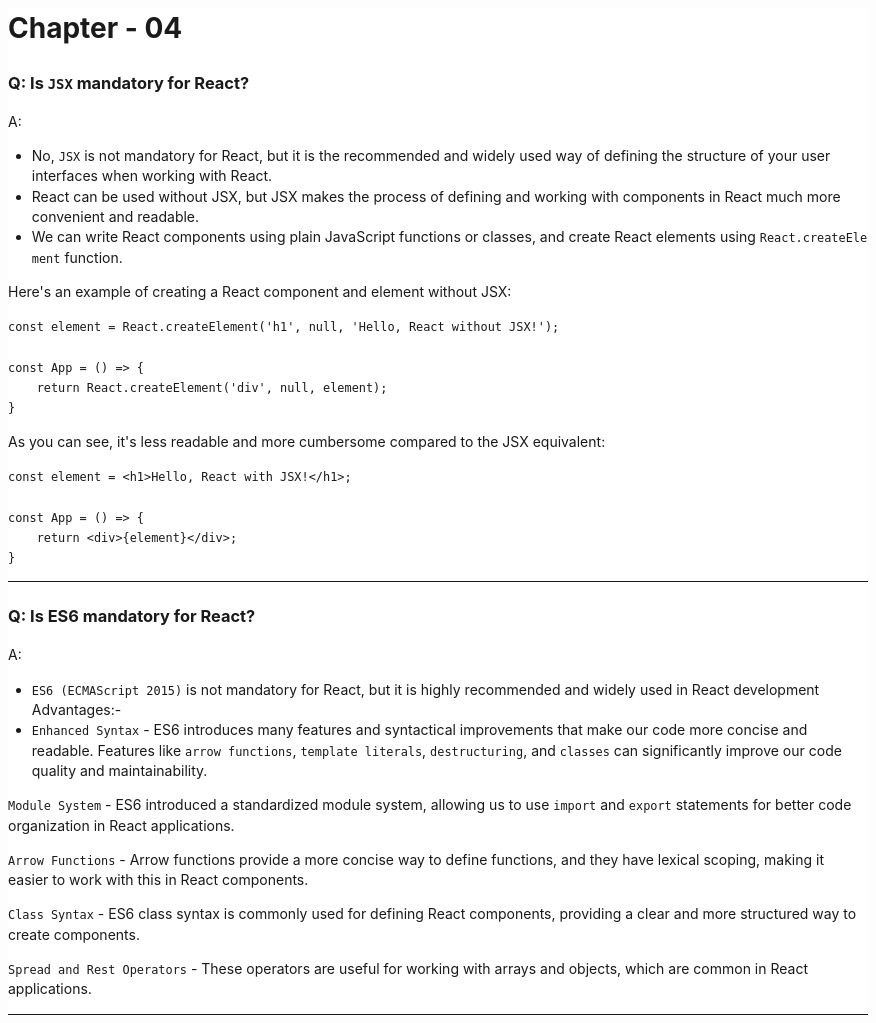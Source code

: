 # Chapter - 04 

### Q: Is `JSX` mandatory for React?
A:  
- No, `JSX` is not mandatory for React, but it is the recommended and widely used way of defining the structure of your user interfaces when working with React.  
- React can be used without JSX, but JSX makes the process of defining and working with components in React much more convenient and readable.  
- We can write React components using plain JavaScript functions or classes, and create React elements using `React.createElement` function.   

Here's an example of creating a React component and element without JSX:
```
const element = React.createElement('h1', null, 'Hello, React without JSX!');

const App = () => {
    return React.createElement('div', null, element);
}
```
As you can see, it's less readable and more cumbersome compared to the JSX equivalent:

```
const element = <h1>Hello, React with JSX!</h1>;

const App = () => {
    return <div>{element}</div>;
}
```


---

### Q: Is ES6 mandatory for React?
A:  
- `ES6 (ECMAScript 2015)` is not mandatory for React, but it is highly recommended and widely used in React development  
Advantages:-
- `Enhanced Syntax` - ES6 introduces many features and syntactical improvements that make our code more concise and readable. Features like `arrow functions`, `template literals`, `destructuring`, and `classes` can significantly improve our code quality and maintainability.

`Module System` - ES6 introduced a standardized module system, allowing us to use `import` and `export` statements for better code organization in React applications.

`Arrow Functions` - Arrow functions provide a more concise way to define functions, and they have lexical scoping, making it easier to work with this in React components.

`Class Syntax` - ES6 class syntax is commonly used for defining React components, providing a clear and more structured way to create components.

`Spread and Rest Operators` - These operators are useful for working with arrays and objects, which are common in React applications.

---
